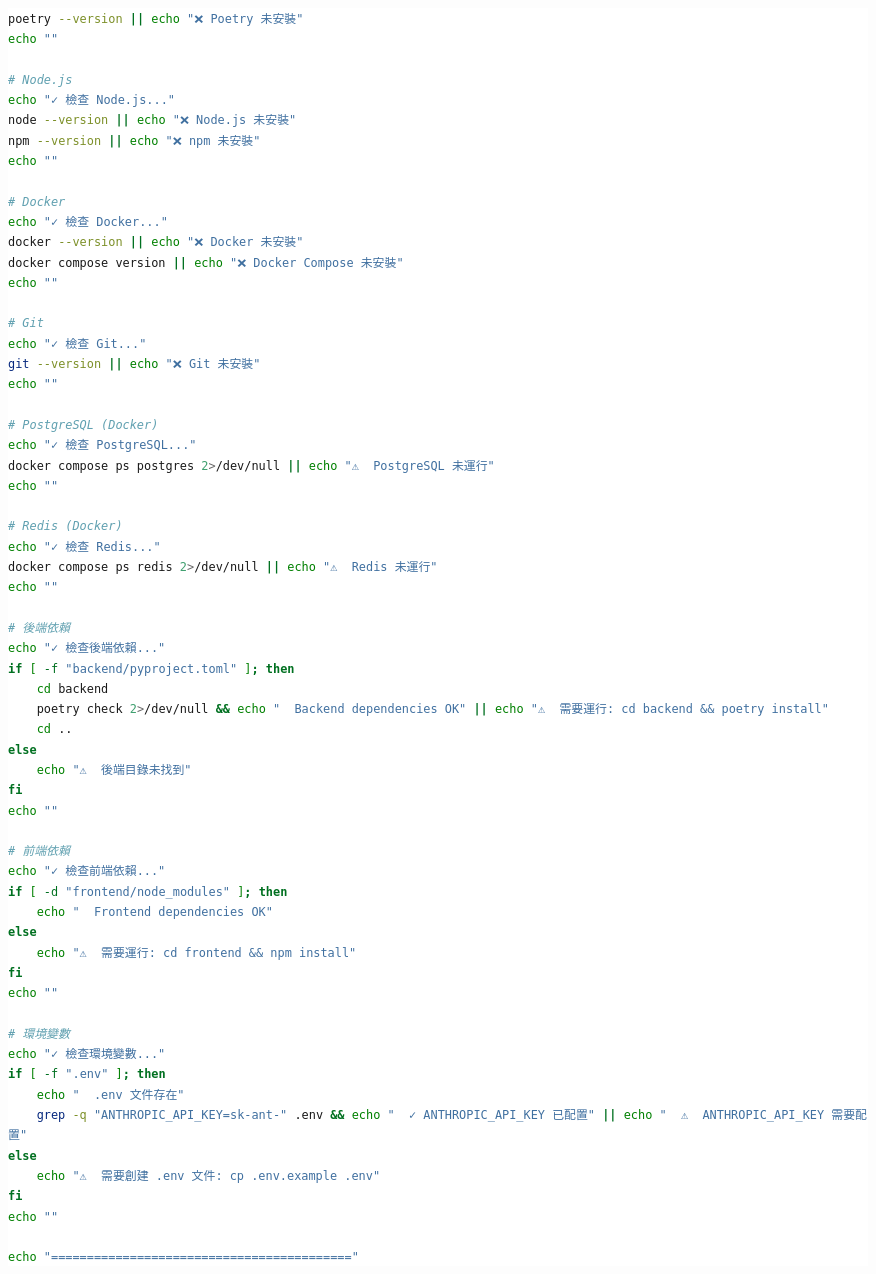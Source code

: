 ```bash
poetry --version || echo "❌ Poetry 未安裝"
echo ""

# Node.js
echo "✓ 檢查 Node.js..."
node --version || echo "❌ Node.js 未安裝"
npm --version || echo "❌ npm 未安裝"
echo ""

# Docker
echo "✓ 檢查 Docker..."
docker --version || echo "❌ Docker 未安裝"
docker compose version || echo "❌ Docker Compose 未安裝"
echo ""

# Git
echo "✓ 檢查 Git..."
git --version || echo "❌ Git 未安裝"
echo ""

# PostgreSQL (Docker)
echo "✓ 檢查 PostgreSQL..."
docker compose ps postgres 2>/dev/null || echo "⚠️  PostgreSQL 未運行"
echo ""

# Redis (Docker)
echo "✓ 檢查 Redis..."
docker compose ps redis 2>/dev/null || echo "⚠️  Redis 未運行"
echo ""

# 後端依賴
echo "✓ 檢查後端依賴..."
if [ -f "backend/pyproject.toml" ]; then
    cd backend
    poetry check 2>/dev/null && echo "  Backend dependencies OK" || echo "⚠️  需要運行: cd backend && poetry install"
    cd ..
else
    echo "⚠️  後端目錄未找到"
fi
echo ""

# 前端依賴
echo "✓ 檢查前端依賴..."
if [ -d "frontend/node_modules" ]; then
    echo "  Frontend dependencies OK"
else
    echo "⚠️  需要運行: cd frontend && npm install"
fi
echo ""

# 環境變數
echo "✓ 檢查環境變數..."
if [ -f ".env" ]; then
    echo "  .env 文件存在"
    grep -q "ANTHROPIC_API_KEY=sk-ant-" .env && echo "  ✓ ANTHROPIC_API_KEY 已配置" || echo "  ⚠️  ANTHROPIC_API_KEY 需要配置"
else
    echo "⚠️  需要創建 .env 文件: cp .env.example .env"
fi
echo ""

echo "=========================================="
```